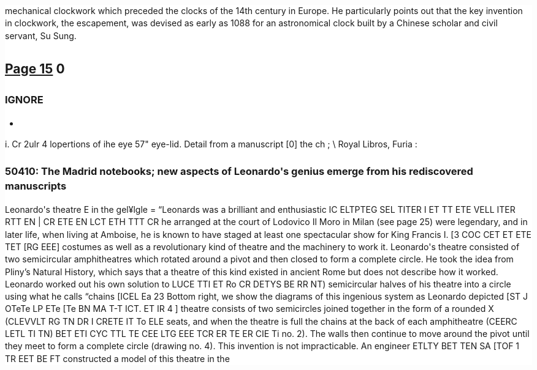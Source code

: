 mechanical clockwork which preceded the 
clocks of the 14th century in Europe. He 
particularly points out that the key invention 
in clockwork, the escapement, was devised 
as early as 1088 for an astronomical clock 
built by a Chinese scholar and civil servant, 
Su Sung.

## [Page 15](074877engo.pdf#page=15) 0

### IGNORE

* 
i. 
Cr 2ulr 4 lopertions of ihe eye 57" 
eye-lid. Detail from a manuscript [0] the ch ; 
\ Royal Libros, Furia : 


### 50410: The Madrid notebooks; new aspects of Leonardo's genius emerge from his rediscovered manuscripts

Leonardo's 
theatre 
E in the gel¥lgle 
= “Leonards was a brilliant and enthusiastic 
IC ELTPTEG SEL TITER I ET TT ETE 
VELL ITER RTT EN | CR ETE EN LCT ETH TTT CR 
he arranged at the court of Lodovico Il Moro 
in Milan (see page 25) were legendary, 
and in later life, when living at Amboise, 
he is known to have staged at least one 
spectacular show for King Francis I. 
[3 COC CET ET ETE TET [RG EEE] 
costumes as well as a revolutionary kind 
of theatre and the machinery to work it. 
Leonardo's theatre consisted of two 
semicircular amphitheatres which rotated 
around a pivot and then closed to form 
a complete circle. He took the idea from 
Pliny’s Natural History, which says that 
a theatre of this kind existed in ancient 
Rome but does not describe how it worked. 
Leonardo worked out his own solution to 
LUCE TTI ET Ro CR DETYS BE RR NT) 
semicircular halves of his theatre into 
a circle using what he calls “chains 
[ICEL Ea 23 
Bottom right, we show the diagrams of 
this ingenious system as Leonardo depicted 
[ST J OTeTe LP ETe [Te BN MA T-T ICT. ET IR 4 ] 
theatre consists of two semicircles joined 
together in the form of a rounded X 
(CLEVVLT RG TN DR I CRETE IT  To ELE 
seats, and when the theatre is full the 
chains at the back of each amphitheatre 
(CEERC LETL TI TN) BET ETI CYC TTL TE 
CEE LTG EEE TCR ER TE ER CIE Ti 
no. 2). The walls then continue to move 
around the pivot until they meet to form 
a complete circle (drawing no. 4). This 
invention is not impracticable. An engineer 
ETLTY BET TEN SA [TOF 1 TR EET BE FT 
constructed a model of this theatre in the 